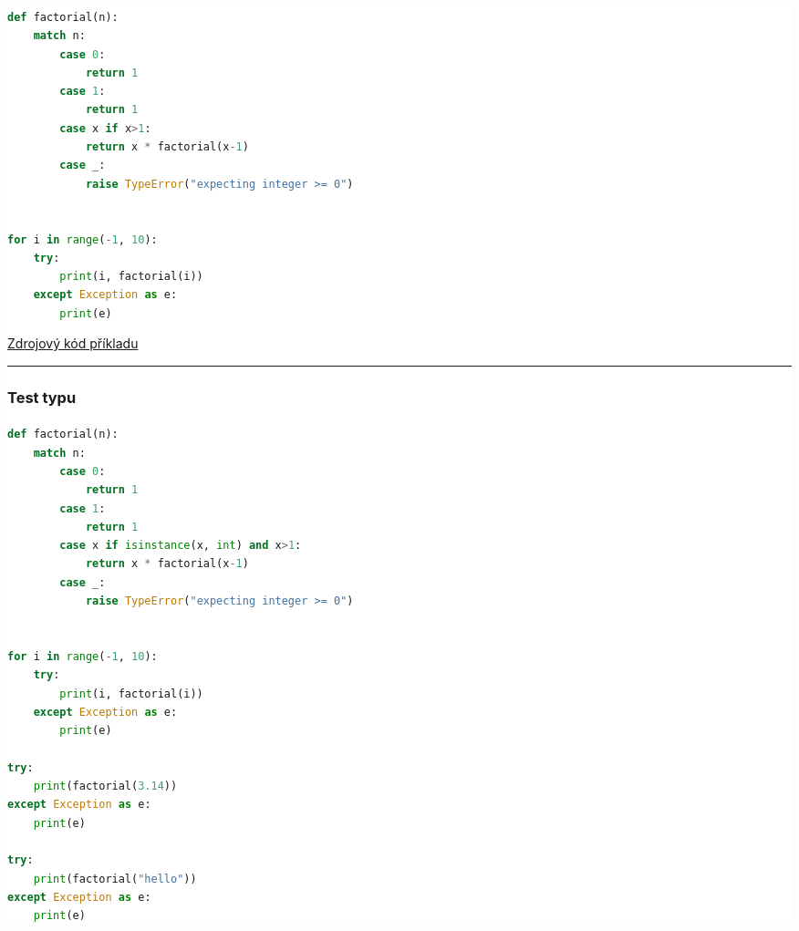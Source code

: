 ```python
def factorial(n):
    match n:
        case 0:
            return 1
        case 1:
            return 1
        case x if x>1:
            return x * factorial(x-1)
        case _:
            raise TypeError("expecting integer >= 0")


for i in range(-1, 10):
    try:
        print(i, factorial(i))
    except Exception as e:
        print(e)
```

[Zdrojový kód příkladu](https://github.com/tisnik/most-popular-python-libs/blob/master/modern_python/sources//pattern-matching-factorial2.py)

---

### Test typu

```python
def factorial(n):
    match n:
        case 0:
            return 1
        case 1:
            return 1
        case x if isinstance(x, int) and x>1:
            return x * factorial(x-1)
        case _:
            raise TypeError("expecting integer >= 0")


for i in range(-1, 10):
    try:
        print(i, factorial(i))
    except Exception as e:
        print(e)

try:
    print(factorial(3.14))
except Exception as e:
    print(e)

try:
    print(factorial("hello"))
except Exception as e:
    print(e)
```
